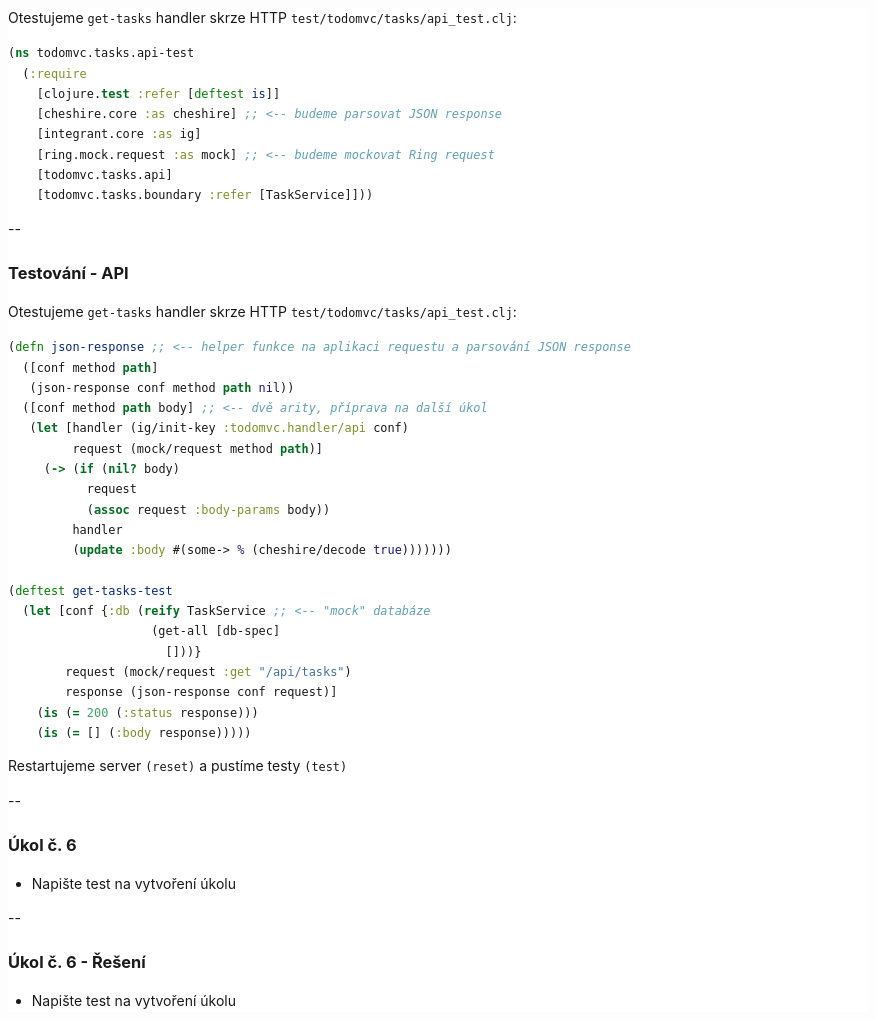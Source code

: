 Otestujeme `get-tasks` handler skrze HTTP `test/todomvc/tasks/api_test.clj`:

```clojure
(ns todomvc.tasks.api-test
  (:require
    [clojure.test :refer [deftest is]]
    [cheshire.core :as cheshire] ;; <-- budeme parsovat JSON response
    [integrant.core :as ig]
    [ring.mock.request :as mock] ;; <-- budeme mockovat Ring request
    [todomvc.tasks.api]
    [todomvc.tasks.boundary :refer [TaskService]]))
```
--

### Testování - API

Otestujeme `get-tasks` handler skrze HTTP `test/todomvc/tasks/api_test.clj`:

```clojure
(defn json-response ;; <-- helper funkce na aplikaci requestu a parsování JSON response
  ([conf method path]
   (json-response conf method path nil))
  ([conf method path body] ;; <-- dvě arity, příprava na další úkol
   (let [handler (ig/init-key :todomvc.handler/api conf)
         request (mock/request method path)]
     (-> (if (nil? body)
           request
           (assoc request :body-params body))
         handler
         (update :body #(some-> % (cheshire/decode true)))))))

(deftest get-tasks-test
  (let [conf {:db (reify TaskService ;; <-- "mock" databáze
                    (get-all [db-spec]
                      []))}
        request (mock/request :get "/api/tasks")
        response (json-response conf request)]
    (is (= 200 (:status response)))
    (is (= [] (:body response)))))
```

Restartujeme server `(reset)` a pustíme testy `(test)`

--

### Úkol č. 6

* Napište test na vytvoření úkolu

--

### Úkol č. 6 - Řešení

* Napište test na vytvoření úkolu
